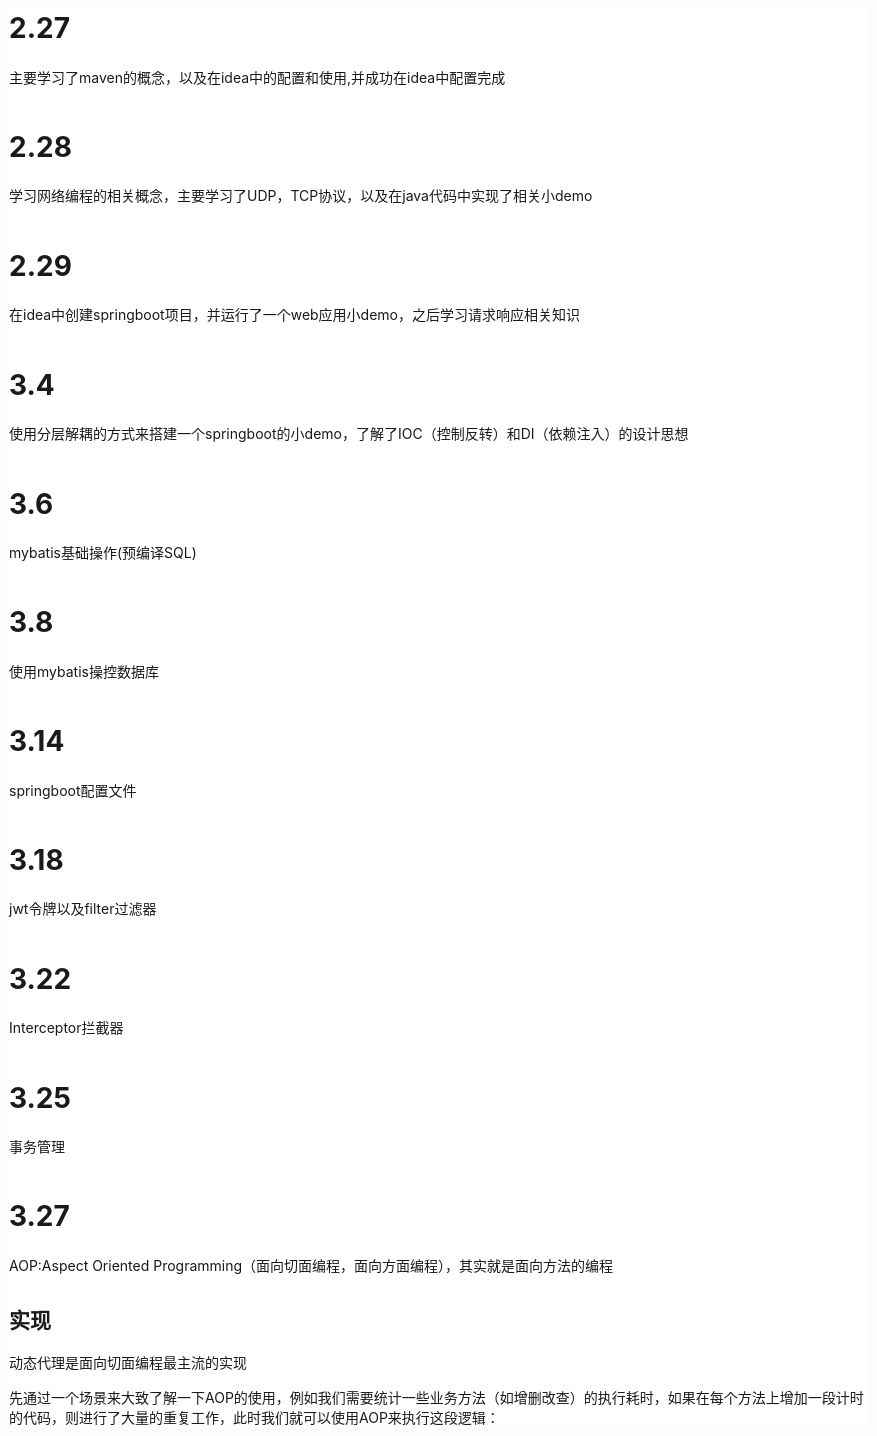 # 2.27
主要学习了maven的概念，以及在idea中的配置和使用,并成功在idea中配置完成

# 2.28
学习网络编程的相关概念，主要学习了UDP，TCP协议，以及在java代码中实现了相关小demo

# 2.29
在idea中创建springboot项目，并运行了一个web应用小demo，之后学习请求响应相关知识

# 3.4
使用分层解耦的方式来搭建一个springboot的小demo，了解了IOC（控制反转）和DI（依赖注入）的设计思想

# 3.6 
mybatis基础操作(预编译SQL)

# 3.8
使用mybatis操控数据库

# 3.14
springboot配置文件

# 3.18
jwt令牌以及filter过滤器

# 3.22
Interceptor拦截器

# 3.25
事务管理

# 3.27
AOP:Aspect Oriented Programming（面向切面编程，面向方面编程），其实就是面向方法的编程

## 实现
动态代理是面向切面编程最主流的实现

先通过一个场景来大致了解一下AOP的使用，例如我们需要统计一些业务方法（如增删改查）的执行耗时，如果在每个方法上增加一段计时的代码，则进行了大量的重复工作，此时我们就可以使用AOP来执行这段逻辑：
